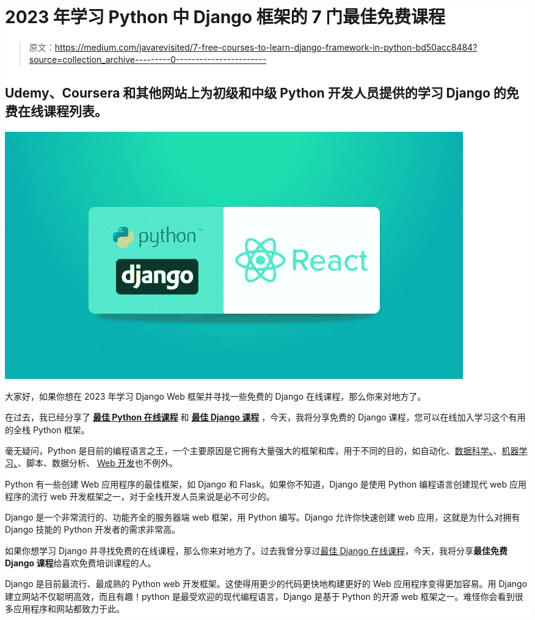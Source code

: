 # 2023 年学习 Python 中 Django 框架的 7 门最佳免费课程

> 原文：<https://medium.com/javarevisited/7-free-courses-to-learn-django-framework-in-python-bd50acc8484?source=collection_archive---------0----------------------->

## Udemy、Coursera 和其他网站上为初级和中级 Python 开发人员提供的学习 Django 的免费在线课程列表。

[![](img/94624644698e164ba0e9261df439f368.png)](https://click.linksynergy.com/deeplink?id=JVFxdTr9V80&mid=39197&murl=https%3A%2F%2Fwww.udemy.com%2Fcourse%2Fdjango-with-react-an-ecommerce-website%2F)

大家好，如果你想在 2023 年学习 Django Web 框架并寻找一些免费的 Django 在线课程，那么你来对地方了。

在过去，我已经分享了 [**最佳 Python 在线课程**](/better-programming/top-5-courses-to-learn-python-in-2018-best-of-lot-26644a99e7ec) 和 [**最佳 Django 课程**](/javarevisited/my-favorite-courses-to-learn-django-for-beginners-2020-ac172e2ab920) ，今天，我将分享免费的 Django 课程，您可以在线加入学习这个有用的全栈 Python 框架。

毫无疑问，Python 是目前的编程语言之王，一个主要原因是它拥有大量强大的框架和库，用于不同的目的，如自动化、[数据科学、](https://www.java67.com/2018/10/top-10-data-science-and-machine-learning-courses.html)、[机器学习、](https://www.java67.com/2019/01/5-free-courses-to-learn-machine-and-deep-learning-in-2019.html)、脚本、数据分析、 [Web 开发](/better-programming/my-5-favorite-courses-to-learn-web-development-in-2019-a5e74167f8b2)也不例外。

Python 有一些创建 Web 应用程序的最佳框架，如 Django 和 Flask。如果你不知道，Django 是使用 Python 编程语言创建现代 web 应用程序的流行 web 开发框架之一，对于全栈开发人员来说是必不可少的。

Django 是一个非常流行的、功能齐全的服务器端 web 框架，用 Python 编写。Django 允许你快速创建 web 应用，这就是为什么对拥有 Django 技能的 Python 开发者的需求非常高。

如果你想学习 Django 并寻找免费的在线课程，那么你来对地方了。过去我曾分享过[最佳 Django 在线课程](https://www.java67.com/2020/06/top-5-courses-to-learn-django-and-python-for-web-development.html)，今天，我将分享**最佳免费 Django 课程**给喜欢免费培训课程的人。

Django 是目前最流行、最成熟的 Python web 开发框架。这使得用更少的代码更快地构建更好的 Web 应用程序变得更加容易。用 Django 建立网站不仅聪明高效，而且有趣！python 是最受欢迎的现代编程语言，Django 是基于 Python 的开源 web 框架之一。难怪你会看到很多应用程序和网站都致力于此。
